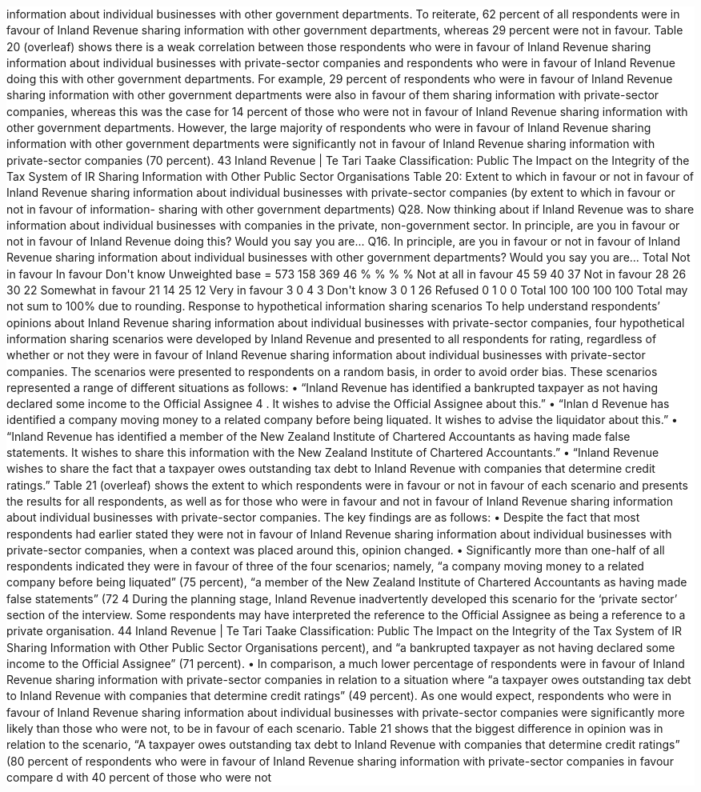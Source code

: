 information about individual businesses with other government departments. To reiterate, 62 percent of all respondents were in favour of Inland Revenue sharing information with other government departments, whereas 29 percent were not in favour. Table 20 (overleaf) shows there is a weak correlation between those respondents who were in favour of Inland Revenue sharing information about individual businesses with private-sector companies and respondents who were in favour of Inland Revenue doing this with other government departments. For example, 29 percent of respondents who were in favour of Inland Revenue sharing information with other government departments were also in favour of them sharing information with private-sector companies, whereas this was the case for 14 percent of those who were not in favour of Inland Revenue sharing information with other government departments. However, the large majority of respondents who were in favour of Inland Revenue sharing information with other government departments were significantly not in favour of Inland Revenue sharing information with private-sector companies (70 percent). 43 Inland Revenue | Te Tari Taake Classification: Public The Impact on the Integrity of the Tax System of IR Sharing Information with Other Public Sector Organisations Table 20: Extent to which in favour or not in favour of Inland Revenue sharing information about individual businesses with private-sector companies (by extent to which in favour or not in favour of information- sharing with other government departments) Q28. Now thinking about if Inland Revenue was to share information about individual businesses with companies in the private, non-government sector. In principle, are you in favour or not in favour of Inland Revenue doing this? Would you say you are... Q16. In principle, are you in favour or not in favour of Inland Revenue sharing information about individual businesses with other government departments? Would you say you are... Total Not in favour In favour Don't know Unweighted base = 573 158 369 46 % % % % Not at all in favour 45 59 40 37 Not in favour 28 26 30 22 Somewhat in favour 21 14 25 12 Very in favour 3 0 4 3 Don't know 3 0 1 26 Refused 0 1 0 0 Total 100 100 100 100 Total may not sum to 100% due to rounding. Response to hypothetical information sharing scenarios To help understand respondents’ opinions about Inland Revenue sharing information about individual businesses with private-sector companies, four hypothetical information sharing scenarios were developed by Inland Revenue and presented to all respondents for rating, regardless of whether or not they were in favour of Inland Revenue sharing information about individual businesses with private-sector companies. The scenarios were presented to respondents on a random basis, in order to avoid order bias. These scenarios represented a range of different situations as follows: • “Inland Revenue has identified a bankrupted taxpayer as not having declared some income to the Official Assignee 4 . It wishes to advise the Official Assignee about this.” • “Inlan d Revenue has identified a company moving money to a related company before being liquated. It wishes to advise the liquidator about this.” • “Inland Revenue has identified a member of the New Zealand Institute of Chartered Accountants as having made false statements. It wishes to share this information with the New Zealand Institute of Chartered Accountants.” • “Inland Revenue wishes to share the fact that a taxpayer owes outstanding tax debt to Inland Revenue with companies that determine credit ratings.” Table 21 (overleaf) shows the extent to which respondents were in favour or not in favour of each scenario and presents the results for all respondents, as well as for those who were in favour and not in favour of Inland Revenue sharing information about individual businesses with private-sector companies. The key findings are as follows: • Despite the fact that most respondents had earlier stated they were not in favour of Inland Revenue sharing information about individual businesses with private-sector companies, when a context was placed around this, opinion changed. • Significantly more than one-half of all respondents indicated they were in favour of three of the four scenarios; namely, “a company moving money to a related company before being liquated” (75 percent), “a member of the New Zealand Institute of Chartered Accountants as having made false statements” (72 4 During the planning stage, Inland Revenue inadvertently developed this scenario for the ‘private sector’ section of the interview. Some respondents may have interpreted the reference to the Official Assignee as being a reference to a private organisation. 44 Inland Revenue | Te Tari Taake Classification: Public The Impact on the Integrity of the Tax System of IR Sharing Information with Other Public Sector Organisations percent), and “a bankrupted taxpayer as not having declared some income to the Official Assignee” (71 percent). • In comparison, a much lower percentage of respondents were in favour of Inland Revenue sharing information with private-sector companies in relation to a situation where “a taxpayer owes outstanding tax debt to Inland Revenue with companies that determine credit ratings” (49 percent). As one would expect, respondents who were in favour of Inland Revenue sharing information about individual businesses with private-sector companies were significantly more likely than those who were not, to be in favour of each scenario. Table 21 shows that the biggest difference in opinion was in relation to the scenario, “A taxpayer owes outstanding tax debt to Inland Revenue with companies that determine credit ratings” (80 percent of respondents who were in favour of Inland Revenue sharing information with private-sector companies in favour compare d with 40 percent of those who were not
